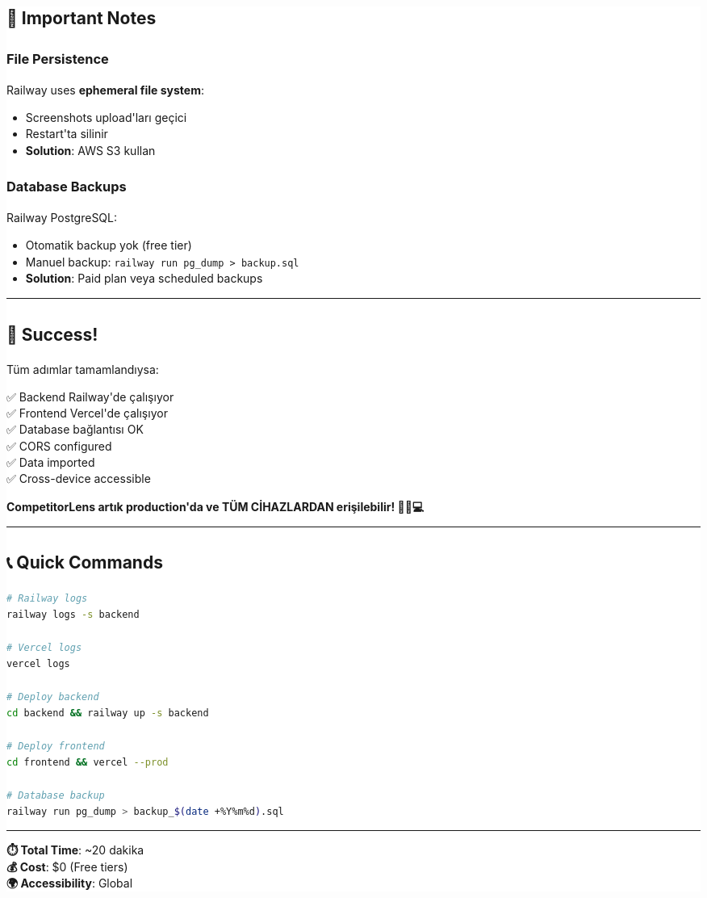 
## 💾 Important Notes

### File Persistence
Railway uses **ephemeral file system**:
- Screenshots upload'ları geçici
- Restart'ta silinir
- **Solution**: AWS S3 kullan

### Database Backups
Railway PostgreSQL:
- Otomatik backup yok (free tier)
- Manuel backup: `railway run pg_dump > backup.sql`
- **Solution**: Paid plan veya scheduled backups

---

## 🎉 Success!

Tüm adımlar tamamlandıysa:

✅ Backend Railway'de çalışıyor  
✅ Frontend Vercel'de çalışıyor  
✅ Database bağlantısı OK  
✅ CORS configured  
✅ Data imported  
✅ Cross-device accessible  

**CompetitorLens artık production'da ve TÜM CİHAZLARDAN erişilebilir! 🚀📱💻**

---

## 📞 Quick Commands

```bash
# Railway logs
railway logs -s backend

# Vercel logs
vercel logs

# Deploy backend
cd backend && railway up -s backend

# Deploy frontend
cd frontend && vercel --prod

# Database backup
railway run pg_dump > backup_$(date +%Y%m%d).sql
```

---

**⏱️ Total Time**: ~20 dakika  
**💰 Cost**: $0 (Free tiers)  
**🌍 Accessibility**: Global  

